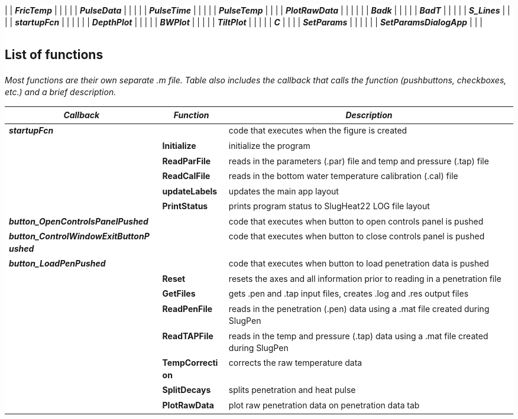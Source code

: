 |                        | **_FricTemp_**                        |            |                   |
|                        | **_PulseData_**                       |            |                   |
|                        | **_PulseTime_**                       |            |                   |
|                        | **_PulseTemp_**                       |            |                   |
| **_PlotRawData_**      |                                       |            |                   |
|                        | **_Badk_**                            |            |                   |
|                        | **_BadT_**                            |            |                   |
|                        | **_S_Lines_**                         |            |                   |
| **_startupFcn_**       |                                       |            |                   |
|                        | **_DepthPlot_**                       |            |                   |
|                        | **_BWPlot_**                          |            |                   |
|                        | **_TiltPlot_**                        |            |                   |
|                        | **_C_**                               |            |                   |
| **_SetParams_**        |                                       |            |                   |
|                        | **_SetParamsDialogApp_**              |            |                   |







## List of functions 
*Most functions are their own separate .m file. Table also includes the callback that calls the function (pushbuttons, checkboxes, etc.) and a brief description.*

| ***Callback***                             | ***Function***       | ***Description***                                                                                                                                                                 |
|--------------------------------------|----------------|-----------------------------------------------------------------------------------------------------------------------------------------------------------------------------|
| ***startupFcn***                           |                | code that executes when the figure is created                                                                                                                               |
|                                      | **Initialize**     | initialize the program                                                                                                                                                     |
|                                      | **ReadParFile**    | reads in the parameters (.par) file and temp and pressure (.tap) file                                                                                                      |
|                                      | **ReadCalFile**    | reads in the bottom water temperature calibration (.cal) file                                                                                                              |
|                                      | **updateLabels**  | updates the main app layout                                                                                                                                                 |
|                                      | **PrintStatus**  | prints program status to SlugHeat22 LOG file layout                                                                                                                                                 |
| ***button_OpenControlsPanelPushed***       |                | code that executes when button to open controls panel is pushed                                                                                                             |
| ***button_ControlWindowExitButtonPushed*** |                | code that executes when button to close controls panel is pushed                                                                                                            |
| ***button_LoadPenPushed***                 |                | code that executes when button to load penetration data is pushed                                                                                                           |
|                                      | **Reset**          | resets the axes and all information prior to reading in a penetration file                                                                                                 |
|                                      | **GetFiles**       | gets .pen and .tap input files, creates .log and .res output files                                                                                                         |
|                                      | **ReadPenFile**    | reads in the penetration (.pen) data using a .mat file created during SlugPen                                                                                              |
|                                      | **ReadTAPFile**    | reads in the temp and pressure (.tap) data using a .mat file created during SlugPen                                                                                        |
|                                      | **TempCorrection** | corrects the raw temperature data                                                                                                                                          |
|                                      | **SplitDecays**    | splits penetration and heat pulse                                                                                                                                          |
|                                      | **PlotRawData**    | plot raw penetration data on penetration data tab                                                                                                                          |